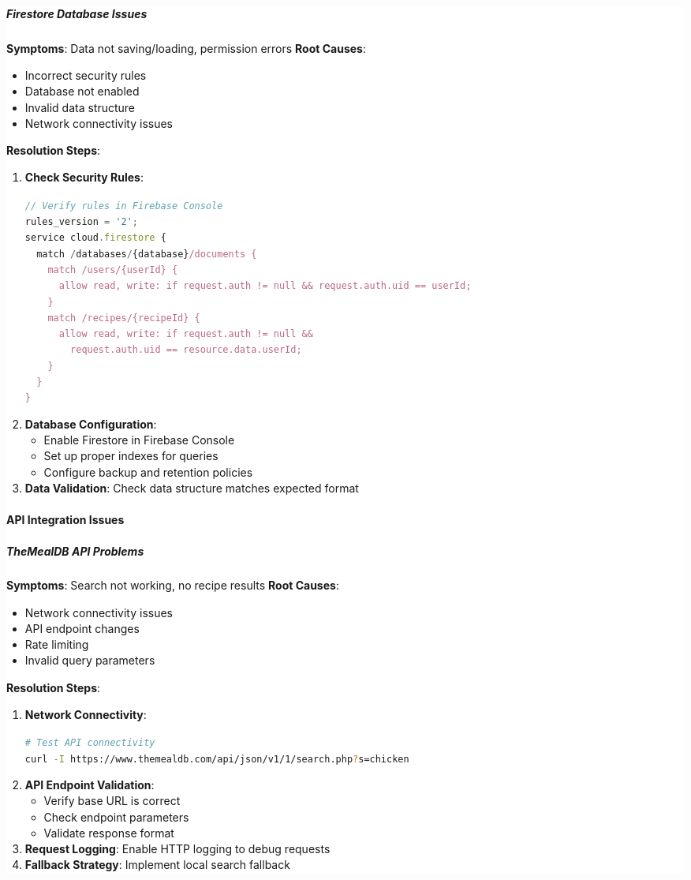 ##### **Firestore Database Issues**
**Symptoms**: Data not saving/loading, permission errors
**Root Causes**:
- Incorrect security rules
- Database not enabled
- Invalid data structure
- Network connectivity issues

**Resolution Steps**:
1. **Check Security Rules**:
   ```javascript
   // Verify rules in Firebase Console
   rules_version = '2';
   service cloud.firestore {
     match /databases/{database}/documents {
       match /users/{userId} {
         allow read, write: if request.auth != null && request.auth.uid == userId;
       }
       match /recipes/{recipeId} {
         allow read, write: if request.auth != null && 
           request.auth.uid == resource.data.userId;
       }
     }
   }
   ```
2. **Database Configuration**:
   - Enable Firestore in Firebase Console
   - Set up proper indexes for queries
   - Configure backup and retention policies
3. **Data Validation**: Check data structure matches expected format

#### **API Integration Issues**

##### **TheMealDB API Problems**
**Symptoms**: Search not working, no recipe results
**Root Causes**:
- Network connectivity issues
- API endpoint changes
- Rate limiting
- Invalid query parameters

**Resolution Steps**:
1. **Network Connectivity**:
   ```bash
   # Test API connectivity
   curl -I https://www.themealdb.com/api/json/v1/1/search.php?s=chicken
   ```
2. **API Endpoint Validation**:
   - Verify base URL is correct
   - Check endpoint parameters
   - Validate response format
3. **Request Logging**: Enable HTTP logging to debug requests
4. **Fallback Strategy**: Implement local search fallback
